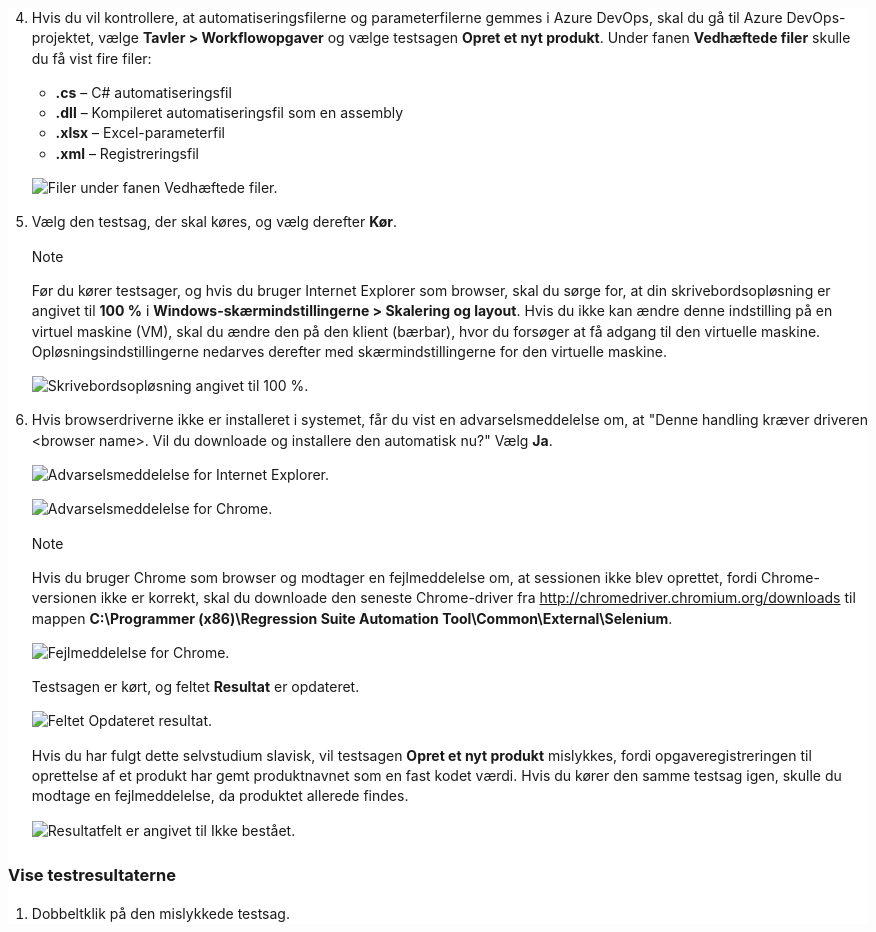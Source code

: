 4. Hvis du vil kontrollere, at automatiseringsfilerne og parameterfilerne gemmes i Azure DevOps, skal du gå til Azure DevOps-projektet, vælge **Tavler \> Workflowopgaver** og vælge testsagen **Opret et nyt produkt**. Under fanen **Vedhæftede filer** skulle du få vist fire filer:

    - **.cs** – C\# automatiseringsfil
    - **.dll** – Kompileret automatiseringsfil som en assembly
    - **.xlsx** – Excel-parameterfil
    - **.xml** – Registreringsfil

    ![Filer under fanen Vedhæftede filer.](./media/setup_rsa_tool_67.png)

5. Vælg den testsag, der skal køres, og vælg derefter **Kør**.

    > [!NOTE]
    > Før du kører testsager, og hvis du bruger Internet Explorer som browser, skal du sørge for, at din skrivebordsopløsning er angivet til **100 %** i **Windows-skærmindstillingerne \> Skalering og layout**. Hvis du ikke kan ændre denne indstilling på en virtuel maskine (VM), skal du ændre den på den klient (bærbar), hvor du forsøger at få adgang til den virtuelle maskine. Opløsningsindstillingerne nedarves derefter med skærmindstillingerne for den virtuelle maskine.

    ![Skrivebordsopløsning angivet til 100 %.](./media/setup_rsa_tool_68.png)

6. Hvis browserdriverne ikke er installeret i systemet, får du vist en advarselsmeddelelse om, at "Denne handling kræver driveren \<browser name\>. Vil du downloade og installere den automatisk nu?" Vælg **Ja**.

    ![Advarselsmeddelelse for Internet Explorer.](./media/setup_rsa_tool_69.png)

    ![Advarselsmeddelelse for Chrome.](./media/setup_rsa_tool_70.png)

    > [!NOTE]
    > Hvis du bruger Chrome som browser og modtager en fejlmeddelelse om, at sessionen ikke blev oprettet, fordi Chrome-versionen ikke er korrekt, skal du downloade den seneste Chrome-driver fra <http://chromedriver.chromium.org/downloads> til mappen **C:\\Programmer (x86)\\Regression Suite Automation Tool\\Common\\External\\Selenium**.

    ![Fejlmeddelelse for Chrome.](./media/setup_rsa_tool_71.png)

    Testsagen er kørt, og feltet **Resultat** er opdateret.

    ![Feltet Opdateret resultat.](./media/setup_rsa_tool_72.png)

    Hvis du har fulgt dette selvstudium slavisk, vil testsagen **Opret et nyt produkt** mislykkes, fordi opgaveregistreringen til oprettelse af et produkt har gemt produktnavnet som en fast kodet værdi. Hvis du kører den samme testsag igen, skulle du modtage en fejlmeddelelse, da produktet allerede findes.

    ![Resultatfelt er angivet til Ikke bestået.](./media/setup_rsa_tool_72.png)

### <a name="view-the-test-results"></a>Vise testresultaterne

1. Dobbeltklik på den mislykkede testsag.
